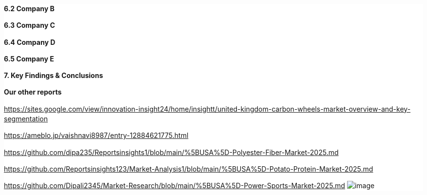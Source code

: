 <strong>6.2 Company B</strong>

<strong>6.3 Company C</strong>

<strong>6.4 Company D</strong>

<strong>6.5 Company E</strong>

<strong>7. Key Findings & Conclusions</strong>

<strong>Our other reports</strong>

<a href=https://sites.google.com/view/innovation-insight24/home/insightt/united-kingdom-carbon-wheels-market-overview-and-key-segmentation>https://sites.google.com/view/innovation-insight24/home/insightt/united-kingdom-carbon-wheels-market-overview-and-key-segmentation</a>

<a href=https://ameblo.jp/vaishnavi8987/entry-12884621775.html>https://ameblo.jp/vaishnavi8987/entry-12884621775.html</a>

<a href=https://github.com/dipa235/Reportsinsights1/blob/main/%5BUSA%5D-Polyester-Fiber-Market-2025.md>https://github.com/dipa235/Reportsinsights1/blob/main/%5BUSA%5D-Polyester-Fiber-Market-2025.md</a>

<a href=https://github.com/Reportsinsights123/Market-Analysis1/blob/main/%5BUSA%5D-Potato-Protein-Market-2025.md>https://github.com/Reportsinsights123/Market-Analysis1/blob/main/%5BUSA%5D-Potato-Protein-Market-2025.md</a>

<a href=https://github.com/Dipali2345/Market-Research/blob/main/%5BUSA%5D-Power-Sports-Market-2025.md>https://github.com/Dipali2345/Market-Research/blob/main/%5BUSA%5D-Power-Sports-Market-2025.md</a>
![image](https://github.com/user-attachments/assets/cb865936-3ba6-41da-86bd-c1c0b60a6f00)
